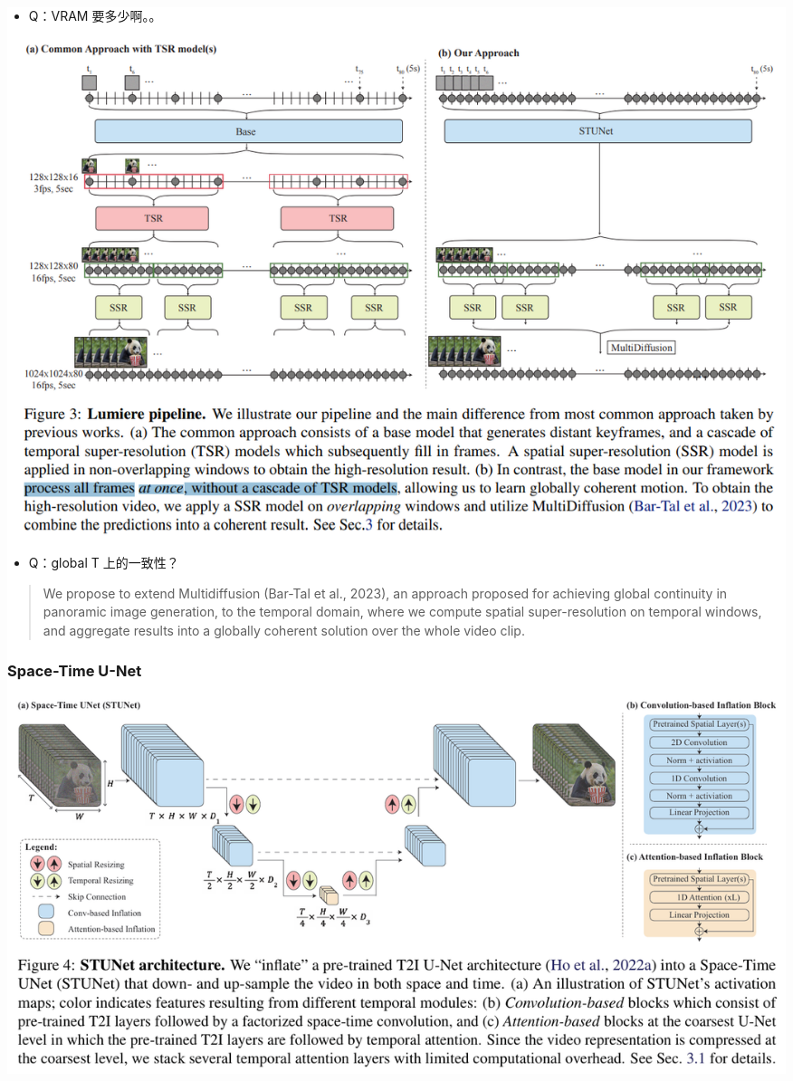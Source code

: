 - Q：VRAM 要多少啊。。

![fig3](docs/2024_01_Arxiv_Lumiere--A-Space-Time-Diffusion-Model-for-Video-Generation_Note/fig3.png)



- Q：global T 上的一致性？

> We propose to extend Multidiffusion (Bar-Tal et al., 2023), an approach proposed for achieving global continuity in panoramic image generation, to the temporal domain, where we compute spatial super-resolution on temporal windows, and aggregate results into a globally coherent solution over the whole video clip.



### Space-Time U-Net

![fig4](docs/2024_01_Arxiv_Lumiere--A-Space-Time-Diffusion-Model-for-Video-Generation_Note/fig4.png)